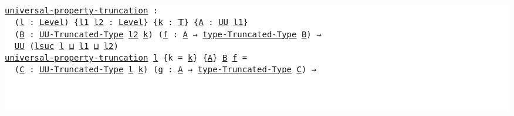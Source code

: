 <pre class="Agda"><a id="universal-property-truncation"></a><a id="2282" href="foundation.universal-property-truncation.html#2282" class="Function">universal-property-truncation</a> <a id="2312" class="Symbol">:</a>
  <a id="2316" class="Symbol">(</a><a id="2317" href="foundation.universal-property-truncation.html#2317" class="Bound">l</a> <a id="2319" class="Symbol">:</a> <a id="2321" href="Agda.Primitive.html#597" class="Postulate">Level</a><a id="2326" class="Symbol">)</a> <a id="2328" class="Symbol">{</a><a id="2329" href="foundation.universal-property-truncation.html#2329" class="Bound">l1</a> <a id="2332" href="foundation.universal-property-truncation.html#2332" class="Bound">l2</a> <a id="2335" class="Symbol">:</a> <a id="2337" href="Agda.Primitive.html#597" class="Postulate">Level</a><a id="2342" class="Symbol">}</a> <a id="2344" class="Symbol">{</a><a id="2345" href="foundation.universal-property-truncation.html#2345" class="Bound">k</a> <a id="2347" class="Symbol">:</a> <a id="2349" href="foundation-core.truncation-levels.html#382" class="Datatype">𝕋</a><a id="2350" class="Symbol">}</a> <a id="2352" class="Symbol">{</a><a id="2353" href="foundation.universal-property-truncation.html#2353" class="Bound">A</a> <a id="2355" class="Symbol">:</a> <a id="2357" href="foundation-core.universe-levels.html#222" class="Primitive">UU</a> <a id="2360" href="foundation.universal-property-truncation.html#2329" class="Bound">l1</a><a id="2362" class="Symbol">}</a>
  <a id="2366" class="Symbol">(</a><a id="2367" href="foundation.universal-property-truncation.html#2367" class="Bound">B</a> <a id="2369" class="Symbol">:</a> <a id="2371" href="foundation-core.truncated-types.html#1651" class="Function">UU-Truncated-Type</a> <a id="2389" href="foundation.universal-property-truncation.html#2332" class="Bound">l2</a> <a id="2392" href="foundation.universal-property-truncation.html#2345" class="Bound">k</a><a id="2393" class="Symbol">)</a> <a id="2395" class="Symbol">(</a><a id="2396" href="foundation.universal-property-truncation.html#2396" class="Bound">f</a> <a id="2398" class="Symbol">:</a> <a id="2400" href="foundation.universal-property-truncation.html#2353" class="Bound">A</a> <a id="2402" class="Symbol">→</a> <a id="2404" href="foundation-core.truncated-types.html#1792" class="Function">type-Truncated-Type</a> <a id="2424" href="foundation.universal-property-truncation.html#2367" class="Bound">B</a><a id="2425" class="Symbol">)</a> <a id="2427" class="Symbol">→</a>
  <a id="2431" href="foundation-core.universe-levels.html#222" class="Primitive">UU</a> <a id="2434" class="Symbol">(</a><a id="2435" href="Agda.Primitive.html#780" class="Primitive">lsuc</a> <a id="2440" href="foundation.universal-property-truncation.html#2317" class="Bound">l</a> <a id="2442" href="Agda.Primitive.html#810" class="Primitive Operator">⊔</a> <a id="2444" href="foundation.universal-property-truncation.html#2329" class="Bound">l1</a> <a id="2447" href="Agda.Primitive.html#810" class="Primitive Operator">⊔</a> <a id="2449" href="foundation.universal-property-truncation.html#2332" class="Bound">l2</a><a id="2451" class="Symbol">)</a>
<a id="2453" href="foundation.universal-property-truncation.html#2282" class="Function">universal-property-truncation</a> <a id="2483" href="foundation.universal-property-truncation.html#2483" class="Bound">l</a> <a id="2485" class="Symbol">{</a><a id="2486" class="Argument">k</a> <a id="2488" class="Symbol">=</a> <a id="2490" href="foundation.universal-property-truncation.html#2490" class="Bound">k</a><a id="2491" class="Symbol">}</a> <a id="2493" class="Symbol">{</a><a id="2494" href="foundation.universal-property-truncation.html#2494" class="Bound">A</a><a id="2495" class="Symbol">}</a> <a id="2497" href="foundation.universal-property-truncation.html#2497" class="Bound">B</a> <a id="2499" href="foundation.universal-property-truncation.html#2499" class="Bound">f</a> <a id="2501" class="Symbol">=</a>
  <a id="2505" class="Symbol">(</a><a id="2506" href="foundation.universal-property-truncation.html#2506" class="Bound">C</a> <a id="2508" class="Symbol">:</a> <a id="2510" href="foundation-core.truncated-types.html#1651" class="Function">UU-Truncated-Type</a> <a id="2528" href="foundation.universal-property-truncation.html#2483" class="Bound">l</a> <a id="2530" href="foundation.universal-property-truncation.html#2490" class="Bound">k</a><a id="2531" class="Symbol">)</a> <a id="2533" class="Symbol">(</a><a id="2534" href="foundation.universal-property-truncation.html#2534" class="Bound">g</a> <a id="2536" class="Symbol">:</a> <a id="2538" href="foundation.universal-property-truncation.html#2494" class="Bound">A</a> <a id="2540" class="Symbol">→</a> <a id="2542" href="foundation-core.truncated-types.html#1792" class="Function">type-Truncated-Type</a> <a id="2562" href="foundation.universal-property-truncation.html#2506" class="Bound">C</a><a id="2563" class="Symbol">)</a> <a id="2565" class="Symbol">→</a>